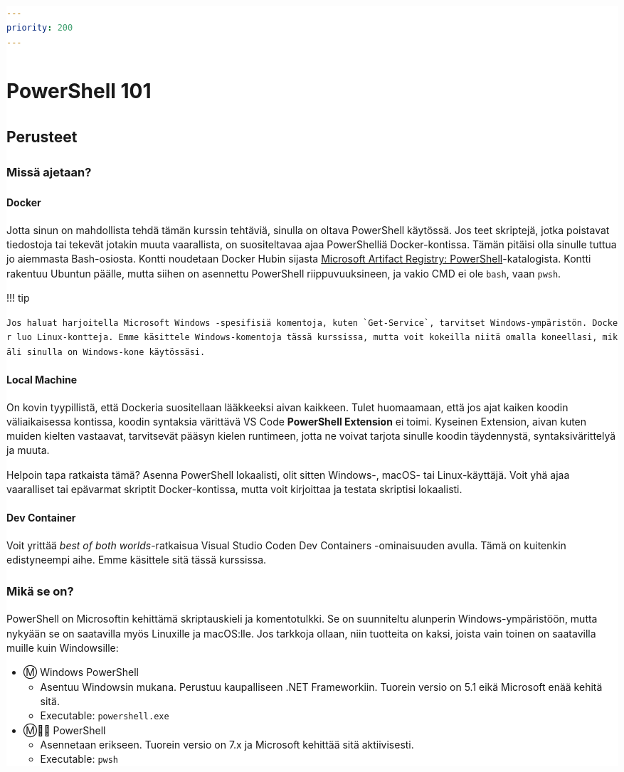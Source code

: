 ```yaml
---
priority: 200
---
```


# PowerShell 101

## Perusteet

### Missä ajetaan?

#### Docker

Jotta sinun on mahdollista tehdä tämän kurssin tehtäviä, sinulla on oltava PowerShell käytössä. Jos teet skriptejä, jotka poistavat tiedostoja tai tekevät jotakin muuta vaarallista, on suositeltavaa ajaa PowerShelliä Docker-kontissa. Tämän pitäisi olla sinulle tuttua jo aiemmasta Bash-osiosta. Kontti noudetaan Docker Hubin sijasta [Microsoft Artifact Registry: PowerShell](https://mcr.microsoft.com/en-us/artifact/mar/powershell/about)-katalogista. Kontti rakentuu Ubuntun päälle, mutta siihen on asennettu PowerShell riippuvuuksineen, ja vakio CMD ei ole `bash`, vaan `pwsh`.

!!! tip

    Jos haluat harjoitella Microsoft Windows -spesifisiä komentoja, kuten `Get-Service`, tarvitset Windows-ympäristön. Docker luo Linux-kontteja. Emme käsittele Windows-komentoja tässä kurssissa, mutta voit kokeilla niitä omalla koneellasi, mikäli sinulla on Windows-kone käytössäsi.

#### Local Machine

On kovin tyypillistä, että Dockeria suositellaan lääkkeeksi aivan kaikkeen. Tulet huomaamaan, että jos ajat kaiken koodin väliaikaisessa kontissa, koodin syntaksia värittävä VS Code **PowerShell Extension** ei toimi. Kyseinen Extension, aivan kuten muiden kielten vastaavat, tarvitsevät pääsyn kielen runtimeen, jotta ne voivat tarjota sinulle koodin täydennystä, syntaksivärittelyä ja muuta.

Helpoin tapa ratkaista tämä? Asenna PowerShell lokaalisti, olit sitten Windows-, macOS- tai Linux-käyttäjä. Voit yhä ajaa vaaralliset tai epävarmat skriptit Docker-kontissa, mutta voit kirjoittaa ja testata skriptisi lokaalisti.

#### Dev Container

Voit yrittää *best of both worlds*-ratkaisua Visual Studio Coden Dev Containers -ominaisuuden avulla. Tämä on kuitenkin edistyneempi aihe. Emme käsittele sitä tässä kurssissa.

### Mikä se on?

PowerShell on Microsoftin kehittämä skriptauskieli ja komentotulkki. Se on suunniteltu alunperin Windows-ympäristöön, mutta nykyään se on saatavilla myös Linuxille ja macOS:lle. Jos tarkkoja ollaan, niin tuotteita on kaksi, joista vain toinen on saatavilla muille kuin Windowsille:

* Ⓜ️ Windows PowerShell
    * Asentuu Windowsin mukana. Perustuu kaupalliseen .NET Frameworkiin. Tuorein versio on 5.1 eikä Microsoft enää kehitä sitä.
    * Executable: `powershell.exe`
* Ⓜ️🍎🐧 PowerShell
    * Asennetaan erikseen. Tuorein versio on 7.x ja Microsoft kehittää sitä aktiivisesti.
    * Executable: `pwsh`

